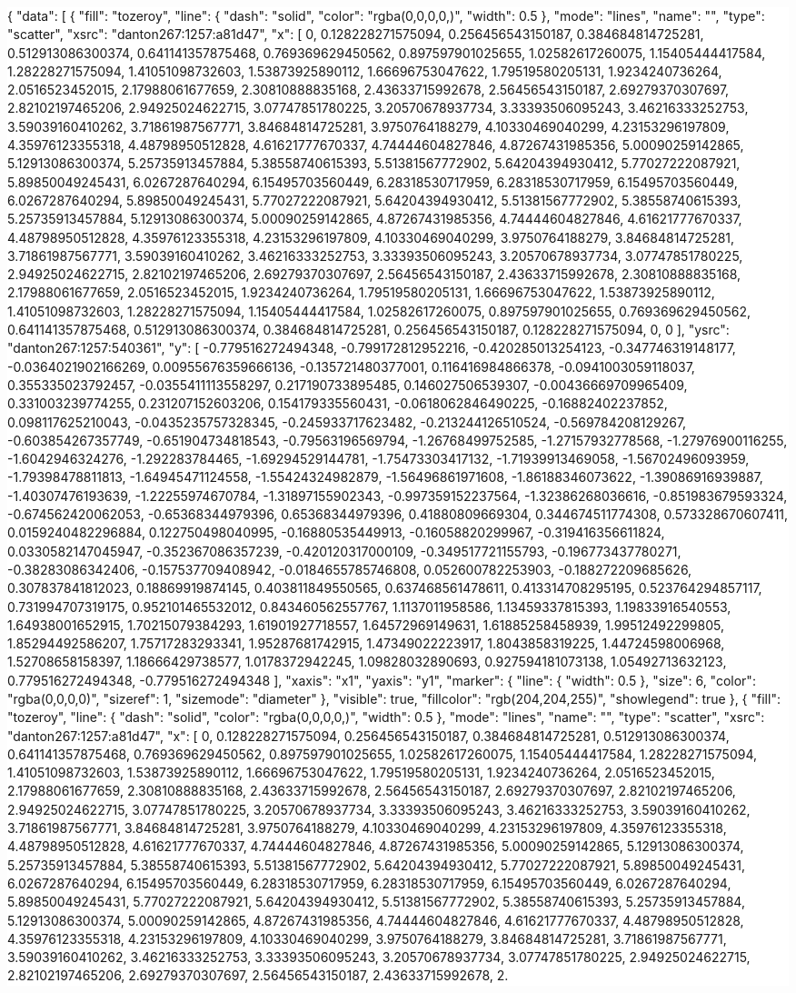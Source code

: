 { "data": [ { "fill": "tozeroy", "line": { "dash": "solid", "color": "rgba(0,0,0,0,)", "width": 0.5 }, "mode": "lines", "name": "", "type": "scatter", "xsrc": "danton267:1257:a81d47", "x": [ 0, 0.128228271575094, 0.256456543150187, 0.384684814725281, 0.512913086300374, 0.641141357875468, 0.769369629450562, 0.897597901025655, 1.02582617260075, 1.15405444417584, 1.28228271575094, 1.41051098732603, 1.53873925890112, 1.66696753047622, 1.79519580205131, 1.9234240736264, 2.0516523452015, 2.17988061677659, 2.30810888835168, 2.43633715992678, 2.56456543150187, 2.69279370307697, 2.82102197465206, 2.94925024622715, 3.07747851780225, 3.20570678937734, 3.33393506095243, 3.46216333252753, 3.59039160410262, 3.71861987567771, 3.84684814725281, 3.9750764188279, 4.10330469040299, 4.23153296197809, 4.35976123355318, 4.48798950512828, 4.61621777670337, 4.74444604827846, 4.87267431985356, 5.00090259142865, 5.12913086300374, 5.25735913457884, 5.38558740615393, 5.51381567772902, 5.64204394930412, 5.77027222087921, 5.89850049245431, 6.0267287640294, 6.15495703560449, 6.28318530717959, 6.28318530717959, 6.15495703560449, 6.0267287640294, 5.89850049245431, 5.77027222087921, 5.64204394930412, 5.51381567772902, 5.38558740615393, 5.25735913457884, 5.12913086300374, 5.00090259142865, 4.87267431985356, 4.74444604827846, 4.61621777670337, 4.48798950512828, 4.35976123355318, 4.23153296197809, 4.10330469040299, 3.9750764188279, 3.84684814725281, 3.71861987567771, 3.59039160410262, 3.46216333252753, 3.33393506095243, 3.20570678937734, 3.07747851780225, 2.94925024622715, 2.82102197465206, 2.69279370307697, 2.56456543150187, 2.43633715992678, 2.30810888835168, 2.17988061677659, 2.0516523452015, 1.9234240736264, 1.79519580205131, 1.66696753047622, 1.53873925890112, 1.41051098732603, 1.28228271575094, 1.15405444417584, 1.02582617260075, 0.897597901025655, 0.769369629450562, 0.641141357875468, 0.512913086300374, 0.384684814725281, 0.256456543150187, 0.128228271575094, 0, 0 ], "ysrc": "danton267:1257:540361", "y": [ -0.779516272494348, -0.799172812952216, -0.420285013254123, -0.347746319148177, -0.0364021902166269, 0.00955676359666136, -0.135721480377001, 0.116416984866378, -0.0941003059118037, 0.355335023792457, -0.0355411113558297, 0.217190733895485, 0.146027506539307, -0.00436669709965409, 0.331003239774255, 0.231207152603206, 0.154179335560431, -0.0618062846490225, -0.16882402237852, 0.098117625210043, -0.0435235757328345, -0.245933717623482, -0.213244126510524, -0.569784208129267, -0.603854267357749, -0.651904734818543, -0.79563196569794, -1.26768499752585, -1.27157932778568, -1.27976900116255, -1.6042946324276, -1.292283784465, -1.69294529144781, -1.75473303417132, -1.71939913469058, -1.56702496093959, -1.79398478811813, -1.64945471124558, -1.55424324982879, -1.56496861971608, -1.86188346073622, -1.39086916939887, -1.40307476193639, -1.22255974670784, -1.31897155902343, -0.997359152237564, -1.32386268036616, -0.851983679593324, -0.674562420062053, -0.65368344979396, 0.65368344979396, 0.41880809669304, 0.344674511774308, 0.573328670607411, 0.0159240482296884, 0.122750498040995, -0.16880535449913, -0.16058820299967, -0.319416356611824, 0.0330582147045947, -0.352367086357239, -0.420120317000109, -0.349517721155793, -0.196773437780271, -0.38283086342406, -0.157537709408942, -0.0184655785746808, 0.052600782253903, -0.188272209685626, 0.307837841812023, 0.18869919874145, 0.403811849550565, 0.637468561478611, 0.413314708295195, 0.523764294857117, 0.731994707319175, 0.952101465532012, 0.843460562557767, 1.1137011958586, 1.13459337815393, 1.19833916540553, 1.64938001652915, 1.70215079384293, 1.61901927718557, 1.64572969149631, 1.61885258458939, 1.99512492299805, 1.85294492586207, 1.75717283293341, 1.95287681742915, 1.47349022223917, 1.8043858319225, 1.44724598006968, 1.52708658158397, 1.18666429738577, 1.0178372942245, 1.09828032890693, 0.927594181073138, 1.05492713632123, 0.779516272494348, -0.779516272494348 ], "xaxis": "x1", "yaxis": "y1", "marker": { "line": { "width": 0.5 }, "size": 6, "color": "rgba(0,0,0,0)", "sizeref": 1, "sizemode": "diameter" }, "visible": true, "fillcolor": "rgb(204,204,255)", "showlegend": true }, { "fill": "tozeroy", "line": { "dash": "solid", "color": "rgba(0,0,0,0,)", "width": 0.5 }, "mode": "lines", "name": "", "type": "scatter", "xsrc": "danton267:1257:a81d47", "x": [ 0, 0.128228271575094, 0.256456543150187, 0.384684814725281, 0.512913086300374, 0.641141357875468, 0.769369629450562, 0.897597901025655, 1.02582617260075, 1.15405444417584, 1.28228271575094, 1.41051098732603, 1.53873925890112, 1.66696753047622, 1.79519580205131, 1.9234240736264, 2.0516523452015, 2.17988061677659, 2.30810888835168, 2.43633715992678, 2.56456543150187, 2.69279370307697, 2.82102197465206, 2.94925024622715, 3.07747851780225, 3.20570678937734, 3.33393506095243, 3.46216333252753, 3.59039160410262, 3.71861987567771, 3.84684814725281, 3.9750764188279, 4.10330469040299, 4.23153296197809, 4.35976123355318, 4.48798950512828, 4.61621777670337, 4.74444604827846, 4.87267431985356, 5.00090259142865, 5.12913086300374, 5.25735913457884, 5.38558740615393, 5.51381567772902, 5.64204394930412, 5.77027222087921, 5.89850049245431, 6.0267287640294, 6.15495703560449, 6.28318530717959, 6.28318530717959, 6.15495703560449, 6.0267287640294, 5.89850049245431, 5.77027222087921, 5.64204394930412, 5.51381567772902, 5.38558740615393, 5.25735913457884, 5.12913086300374, 5.00090259142865, 4.87267431985356, 4.74444604827846, 4.61621777670337, 4.48798950512828, 4.35976123355318, 4.23153296197809, 4.10330469040299, 3.9750764188279, 3.84684814725281, 3.71861987567771, 3.59039160410262, 3.46216333252753, 3.33393506095243, 3.20570678937734, 3.07747851780225, 2.94925024622715, 2.82102197465206, 2.69279370307697, 2.56456543150187, 2.43633715992678, 2.
